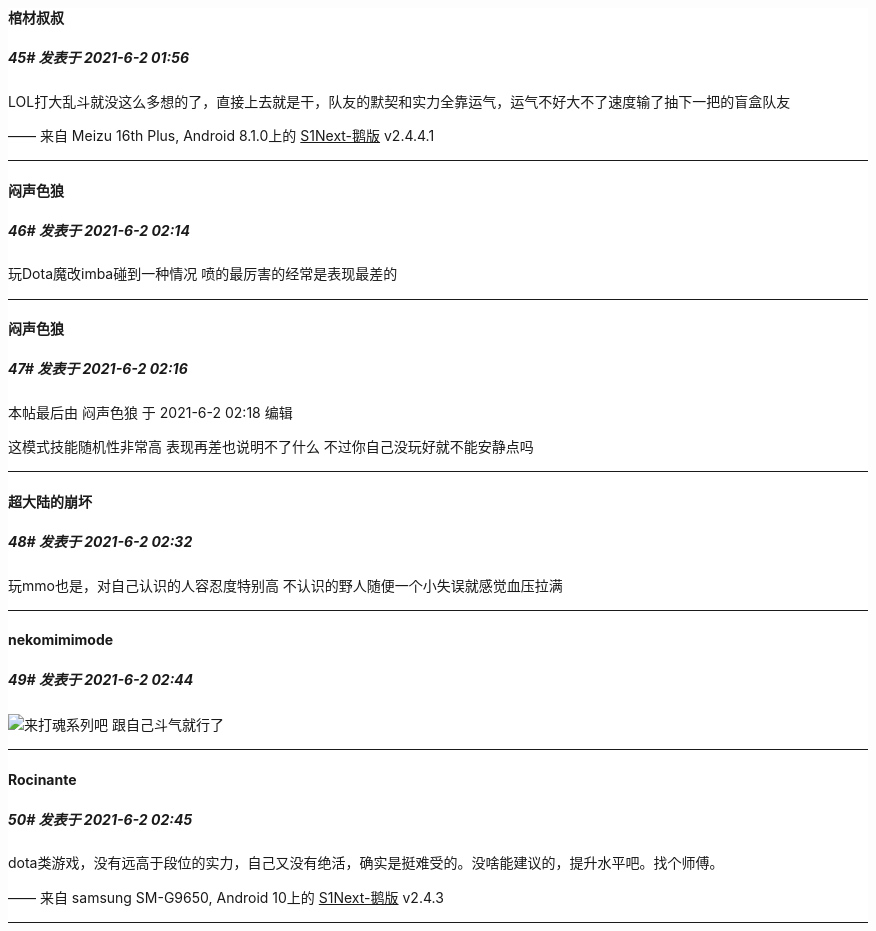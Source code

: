 ####  棺材叔叔  
##### 45#       发表于 2021-6-2 01:56


LOL打大乱斗就没这么多想的了，直接上去就是干，队友的默契和实力全靠运气，运气不好大不了速度输了抽下一把的盲盒队友

—— 来自 Meizu 16th Plus, Android 8.1.0上的 [S1Next-鹅版](https://github.com/ykrank/S1-Next/releases) v2.4.4.1


*****

####  闷声色狼  
##### 46#       发表于 2021-6-2 02:14


玩Dota魔改imba碰到一种情况 喷的最厉害的经常是表现最差的


*****

####  闷声色狼  
##### 47#       发表于 2021-6-2 02:16


 本帖最后由 闷声色狼 于 2021-6-2 02:18 编辑 

这模式技能随机性非常高 表现再差也说明不了什么 不过你自己没玩好就不能安静点吗


*****

####  超大陆的崩坏  
##### 48#       发表于 2021-6-2 02:32


玩mmo也是，对自己认识的人容忍度特别高 不认识的野人随便一个小失误就感觉血压拉满


*****

####  nekomimimode  
##### 49#       发表于 2021-6-2 02:44


<img src="https://static.saraba1st.com/image/smiley/face2017/067.png" referrerpolicy="no-referrer">来打魂系列吧 跟自己斗气就行了


*****

####  Rocinante  
##### 50#       发表于 2021-6-2 02:45


dota类游戏，没有远高于段位的实力，自己又没有绝活，确实是挺难受的。没啥能建议的，提升水平吧。找个师傅。

—— 来自 samsung SM-G9650, Android 10上的 [S1Next-鹅版](https://github.com/ykrank/S1-Next/releases) v2.4.3


*****
